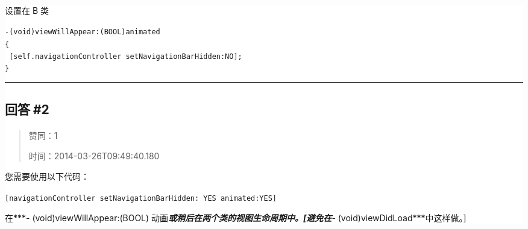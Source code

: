 设置在 B 类

```
-(void)viewWillAppear:(BOOL)animated
{
 [self.navigationController setNavigationBarHidden:NO];
} 
```

* * *

## 回答 #2

> 赞同：1
> 
> 时间：2014-03-26T09:49:40.180

您需要使用以下代码：

`[navigationController setNavigationBarHidden: YES animated:YES]`

在***- (void)viewWillAppear:(BOOL) 动画***或稍后在两个类的视图生命周期中。[避免在***- (void)viewDidLoad***中这样做。]

